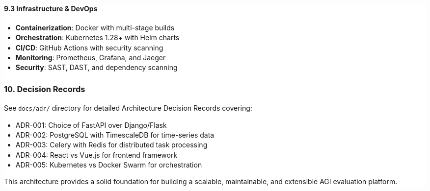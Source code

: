 #### 9.3 Infrastructure & DevOps
- **Containerization**: Docker with multi-stage builds
- **Orchestration**: Kubernetes 1.28+ with Helm charts
- **CI/CD**: GitHub Actions with security scanning
- **Monitoring**: Prometheus, Grafana, and Jaeger
- **Security**: SAST, DAST, and dependency scanning

### 10. Decision Records

See `docs/adr/` directory for detailed Architecture Decision Records covering:
- ADR-001: Choice of FastAPI over Django/Flask
- ADR-002: PostgreSQL with TimescaleDB for time-series data
- ADR-003: Celery with Redis for distributed task processing
- ADR-004: React vs Vue.js for frontend framework
- ADR-005: Kubernetes vs Docker Swarm for orchestration

This architecture provides a solid foundation for building a scalable, maintainable, and extensible AGI evaluation platform.